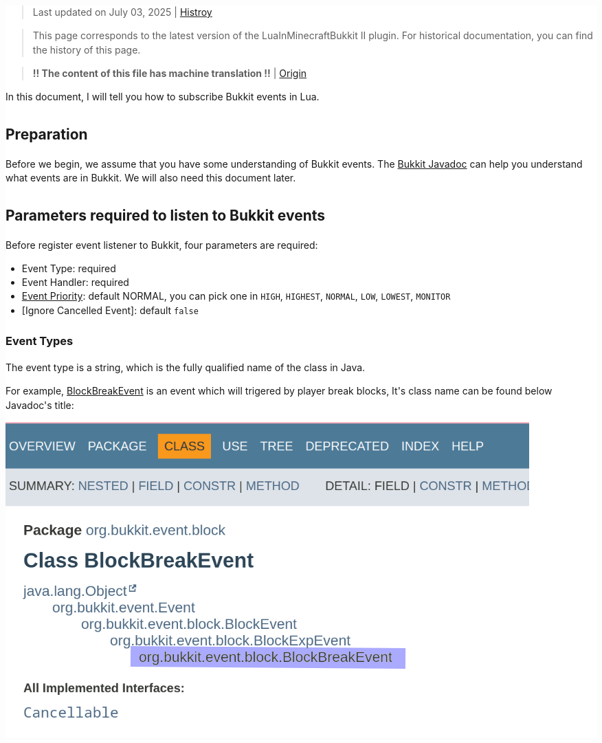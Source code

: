 > Last updated on July 03, 2025 | [Histroy](https://github.com/SmileYik/LuaInMinecraftBukkitII/commits/gh-page/docs/en/EventListener.md)

> This page corresponds to the latest version of the LuaInMinecraftBukkit II plugin. For historical documentation, you can find the history of this page.

> **!! The content of this file has machine translation !!** | [Origin](./../EventListener.md)

In this document, I will tell you how to subscribe Bukkit events in Lua.

## Preparation

Before we begin, we assume that you have some understanding of Bukkit events. 
The [Bukkit Javadoc](https://hub.spigotmc.org/javadocs/spigot/org/bukkit/event/package-summary.html) can help you understand what events are in Bukkit. 
We will also need this document later.

## Parameters required to listen to Bukkit events

Before register event listener to Bukkit, four parameters are required:

+ Event Type: required
+ Event Handler: required
+ [Event Priority](https://hub.spigotmc.org/javadocs/spigot/org/bukkit/event/EventPriority.html): default NORMAL, you can pick one in `HIGH`, `HIGHEST`, `NORMAL`, `LOW`, `LOWEST`, `MONITOR`
+ [Ignore Cancelled Event]: default `false`

### Event Types

The event type is a string, which is the fully qualified name of the class in Java.

For example, [BlockBreakEvent](https://hub.spigotmc.org/javadocs/spigot/org/bukkit/event/block/BlockBreakEvent.html) is an event which will trigered by player break blocks,
It's class name can be found below Javadoc's title:

![org.bukkit.event.block.BlockBreakEvent](./../images/EventListener.1.png)
